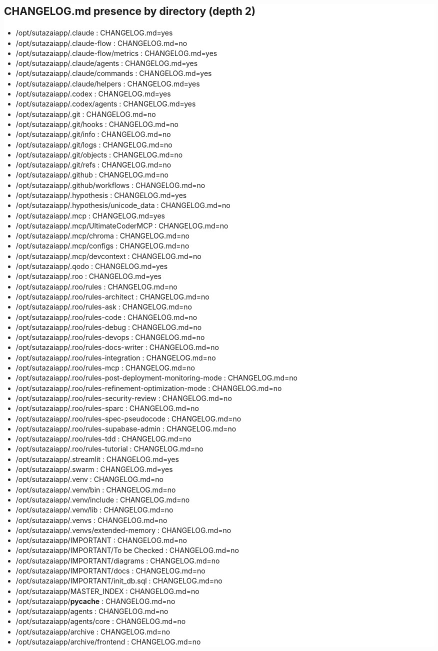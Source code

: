 ## CHANGELOG.md presence by directory (depth 2)
- /opt/sutazaiapp/.claude : CHANGELOG.md=yes
- /opt/sutazaiapp/.claude-flow : CHANGELOG.md=no
- /opt/sutazaiapp/.claude-flow/metrics : CHANGELOG.md=yes
- /opt/sutazaiapp/.claude/agents : CHANGELOG.md=yes
- /opt/sutazaiapp/.claude/commands : CHANGELOG.md=yes
- /opt/sutazaiapp/.claude/helpers : CHANGELOG.md=yes
- /opt/sutazaiapp/.codex : CHANGELOG.md=yes
- /opt/sutazaiapp/.codex/agents : CHANGELOG.md=yes
- /opt/sutazaiapp/.git : CHANGELOG.md=no
- /opt/sutazaiapp/.git/hooks : CHANGELOG.md=no
- /opt/sutazaiapp/.git/info : CHANGELOG.md=no
- /opt/sutazaiapp/.git/logs : CHANGELOG.md=no
- /opt/sutazaiapp/.git/objects : CHANGELOG.md=no
- /opt/sutazaiapp/.git/refs : CHANGELOG.md=no
- /opt/sutazaiapp/.github : CHANGELOG.md=no
- /opt/sutazaiapp/.github/workflows : CHANGELOG.md=no
- /opt/sutazaiapp/.hypothesis : CHANGELOG.md=yes
- /opt/sutazaiapp/.hypothesis/unicode_data : CHANGELOG.md=no
- /opt/sutazaiapp/.mcp : CHANGELOG.md=yes
- /opt/sutazaiapp/.mcp/UltimateCoderMCP : CHANGELOG.md=no
- /opt/sutazaiapp/.mcp/chroma : CHANGELOG.md=no
- /opt/sutazaiapp/.mcp/configs : CHANGELOG.md=no
- /opt/sutazaiapp/.mcp/devcontext : CHANGELOG.md=no
- /opt/sutazaiapp/.qodo : CHANGELOG.md=yes
- /opt/sutazaiapp/.roo : CHANGELOG.md=yes
- /opt/sutazaiapp/.roo/rules : CHANGELOG.md=no
- /opt/sutazaiapp/.roo/rules-architect : CHANGELOG.md=no
- /opt/sutazaiapp/.roo/rules-ask : CHANGELOG.md=no
- /opt/sutazaiapp/.roo/rules-code : CHANGELOG.md=no
- /opt/sutazaiapp/.roo/rules-debug : CHANGELOG.md=no
- /opt/sutazaiapp/.roo/rules-devops : CHANGELOG.md=no
- /opt/sutazaiapp/.roo/rules-docs-writer : CHANGELOG.md=no
- /opt/sutazaiapp/.roo/rules-integration : CHANGELOG.md=no
- /opt/sutazaiapp/.roo/rules-mcp : CHANGELOG.md=no
- /opt/sutazaiapp/.roo/rules-post-deployment-monitoring-mode : CHANGELOG.md=no
- /opt/sutazaiapp/.roo/rules-refinement-optimization-mode : CHANGELOG.md=no
- /opt/sutazaiapp/.roo/rules-security-review : CHANGELOG.md=no
- /opt/sutazaiapp/.roo/rules-sparc : CHANGELOG.md=no
- /opt/sutazaiapp/.roo/rules-spec-pseudocode : CHANGELOG.md=no
- /opt/sutazaiapp/.roo/rules-supabase-admin : CHANGELOG.md=no
- /opt/sutazaiapp/.roo/rules-tdd : CHANGELOG.md=no
- /opt/sutazaiapp/.roo/rules-tutorial : CHANGELOG.md=no
- /opt/sutazaiapp/.streamlit : CHANGELOG.md=yes
- /opt/sutazaiapp/.swarm : CHANGELOG.md=yes
- /opt/sutazaiapp/.venv : CHANGELOG.md=no
- /opt/sutazaiapp/.venv/bin : CHANGELOG.md=no
- /opt/sutazaiapp/.venv/include : CHANGELOG.md=no
- /opt/sutazaiapp/.venv/lib : CHANGELOG.md=no
- /opt/sutazaiapp/.venvs : CHANGELOG.md=no
- /opt/sutazaiapp/.venvs/extended-memory : CHANGELOG.md=no
- /opt/sutazaiapp/IMPORTANT : CHANGELOG.md=no
- /opt/sutazaiapp/IMPORTANT/To be Checked : CHANGELOG.md=no
- /opt/sutazaiapp/IMPORTANT/diagrams : CHANGELOG.md=no
- /opt/sutazaiapp/IMPORTANT/docs : CHANGELOG.md=no
- /opt/sutazaiapp/IMPORTANT/init_db.sql : CHANGELOG.md=no
- /opt/sutazaiapp/MASTER_INDEX : CHANGELOG.md=no
- /opt/sutazaiapp/__pycache__ : CHANGELOG.md=no
- /opt/sutazaiapp/agents : CHANGELOG.md=no
- /opt/sutazaiapp/agents/core : CHANGELOG.md=no
- /opt/sutazaiapp/archive : CHANGELOG.md=no
- /opt/sutazaiapp/archive/frontend : CHANGELOG.md=no